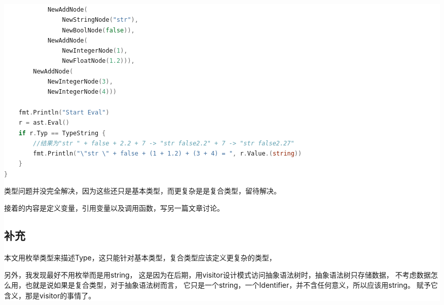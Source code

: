 ``` go
            NewAddNode(
                NewStringNode("str"),
                NewBoolNode(false)),
            NewAddNode(
                NewIntegerNode(1),
                NewFloatNode(1.2))),
        NewAddNode(
            NewIntegerNode(3),
            NewIntegerNode(4)))

    fmt.Println("Start Eval")
    r = ast.Eval()
    if r.Typ == TypeString {
        //结果为"str " + false + 2.2 + 7 -> "str false2.2" + 7 -> "str false2.27"
        fmt.Println("\"str \" + false + (1 + 1.2) + (3 + 4) = ", r.Value.(string))
    }
}
```

类型问题并没完全解决，因为这些还只是基本类型，而更复杂是是复合类型，留待解决。

接着的内容是定义变量，引用变量以及调用函数，写另一篇文章讨论。

## 补充

本文用枚举类型来描述Type，这只能针对基本类型，复合类型应该定义更复杂的类型，

另外，我发现最好不用枚举而是用string，
这是因为在后期，用visitor设计模式访问抽象语法树时，抽象语法树只存储数据，
不考虑数据怎么用，也就是说如果是复合类型，对于抽象语法树而言，
它只是一个string，一个Identifier，并不含任何意义，所以应该用string。
赋予它含义，那是visitor的事情了。

